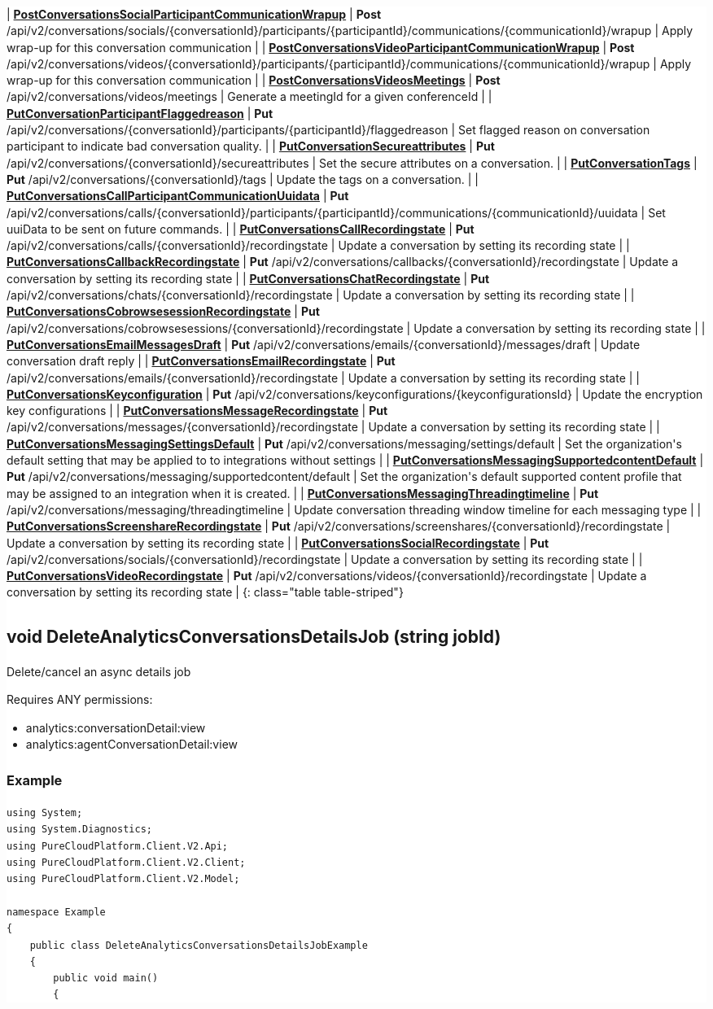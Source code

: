 | [**PostConversationsSocialParticipantCommunicationWrapup**](ConversationsApi.html#postconversationssocialparticipantcommunicationwrapup) | **Post** /api/v2/conversations/socials/{conversationId}/participants/{participantId}/communications/{communicationId}/wrapup | Apply wrap-up for this conversation communication |
| [**PostConversationsVideoParticipantCommunicationWrapup**](ConversationsApi.html#postconversationsvideoparticipantcommunicationwrapup) | **Post** /api/v2/conversations/videos/{conversationId}/participants/{participantId}/communications/{communicationId}/wrapup | Apply wrap-up for this conversation communication |
| [**PostConversationsVideosMeetings**](ConversationsApi.html#postconversationsvideosmeetings) | **Post** /api/v2/conversations/videos/meetings | Generate a meetingId for a given conferenceId |
| [**PutConversationParticipantFlaggedreason**](ConversationsApi.html#putconversationparticipantflaggedreason) | **Put** /api/v2/conversations/{conversationId}/participants/{participantId}/flaggedreason | Set flagged reason on conversation participant to indicate bad conversation quality. |
| [**PutConversationSecureattributes**](ConversationsApi.html#putconversationsecureattributes) | **Put** /api/v2/conversations/{conversationId}/secureattributes | Set the secure attributes on a conversation. |
| [**PutConversationTags**](ConversationsApi.html#putconversationtags) | **Put** /api/v2/conversations/{conversationId}/tags | Update the tags on a conversation. |
| [**PutConversationsCallParticipantCommunicationUuidata**](ConversationsApi.html#putconversationscallparticipantcommunicationuuidata) | **Put** /api/v2/conversations/calls/{conversationId}/participants/{participantId}/communications/{communicationId}/uuidata | Set uuiData to be sent on future commands. |
| [**PutConversationsCallRecordingstate**](ConversationsApi.html#putconversationscallrecordingstate) | **Put** /api/v2/conversations/calls/{conversationId}/recordingstate | Update a conversation by setting its recording state |
| [**PutConversationsCallbackRecordingstate**](ConversationsApi.html#putconversationscallbackrecordingstate) | **Put** /api/v2/conversations/callbacks/{conversationId}/recordingstate | Update a conversation by setting its recording state |
| [**PutConversationsChatRecordingstate**](ConversationsApi.html#putconversationschatrecordingstate) | **Put** /api/v2/conversations/chats/{conversationId}/recordingstate | Update a conversation by setting its recording state |
| [**PutConversationsCobrowsesessionRecordingstate**](ConversationsApi.html#putconversationscobrowsesessionrecordingstate) | **Put** /api/v2/conversations/cobrowsesessions/{conversationId}/recordingstate | Update a conversation by setting its recording state |
| [**PutConversationsEmailMessagesDraft**](ConversationsApi.html#putconversationsemailmessagesdraft) | **Put** /api/v2/conversations/emails/{conversationId}/messages/draft | Update conversation draft reply |
| [**PutConversationsEmailRecordingstate**](ConversationsApi.html#putconversationsemailrecordingstate) | **Put** /api/v2/conversations/emails/{conversationId}/recordingstate | Update a conversation by setting its recording state |
| [**PutConversationsKeyconfiguration**](ConversationsApi.html#putconversationskeyconfiguration) | **Put** /api/v2/conversations/keyconfigurations/{keyconfigurationsId} | Update the encryption key configurations |
| [**PutConversationsMessageRecordingstate**](ConversationsApi.html#putconversationsmessagerecordingstate) | **Put** /api/v2/conversations/messages/{conversationId}/recordingstate | Update a conversation by setting its recording state |
| [**PutConversationsMessagingSettingsDefault**](ConversationsApi.html#putconversationsmessagingsettingsdefault) | **Put** /api/v2/conversations/messaging/settings/default | Set the organization&#39;s default setting that may be applied to to integrations without settings |
| [**PutConversationsMessagingSupportedcontentDefault**](ConversationsApi.html#putconversationsmessagingsupportedcontentdefault) | **Put** /api/v2/conversations/messaging/supportedcontent/default | Set the organization&#39;s default supported content profile that may be assigned to an integration when it is created. |
| [**PutConversationsMessagingThreadingtimeline**](ConversationsApi.html#putconversationsmessagingthreadingtimeline) | **Put** /api/v2/conversations/messaging/threadingtimeline | Update conversation threading window timeline for each messaging type |
| [**PutConversationsScreenshareRecordingstate**](ConversationsApi.html#putconversationsscreensharerecordingstate) | **Put** /api/v2/conversations/screenshares/{conversationId}/recordingstate | Update a conversation by setting its recording state |
| [**PutConversationsSocialRecordingstate**](ConversationsApi.html#putconversationssocialrecordingstate) | **Put** /api/v2/conversations/socials/{conversationId}/recordingstate | Update a conversation by setting its recording state |
| [**PutConversationsVideoRecordingstate**](ConversationsApi.html#putconversationsvideorecordingstate) | **Put** /api/v2/conversations/videos/{conversationId}/recordingstate | Update a conversation by setting its recording state |
{: class="table table-striped"}

<a name="deleteanalyticsconversationsdetailsjob"></a>

## void DeleteAnalyticsConversationsDetailsJob (string jobId)



Delete/cancel an async details job

Requires ANY permissions: 

* analytics:conversationDetail:view
* analytics:agentConversationDetail:view

### Example
```{"language":"csharp"}
using System;
using System.Diagnostics;
using PureCloudPlatform.Client.V2.Api;
using PureCloudPlatform.Client.V2.Client;
using PureCloudPlatform.Client.V2.Model;

namespace Example
{
    public class DeleteAnalyticsConversationsDetailsJobExample
    {
        public void main()
        { 
```